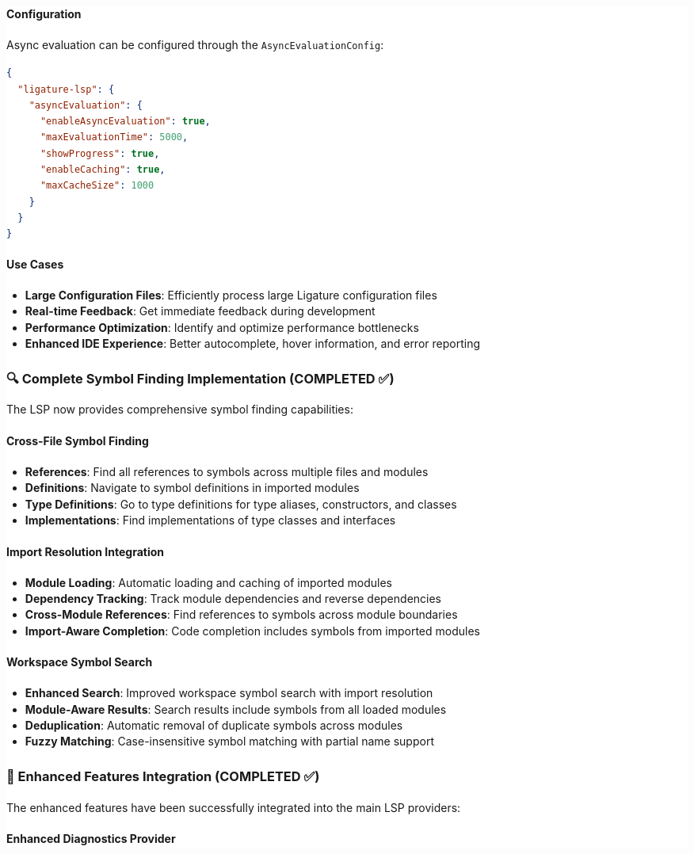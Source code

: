 #### Configuration

Async evaluation can be configured through the `AsyncEvaluationConfig`:

```json
{
  "ligature-lsp": {
    "asyncEvaluation": {
      "enableAsyncEvaluation": true,
      "maxEvaluationTime": 5000,
      "showProgress": true,
      "enableCaching": true,
      "maxCacheSize": 1000
    }
  }
}
```

#### Use Cases

- **Large Configuration Files**: Efficiently process large Ligature configuration files
- **Real-time Feedback**: Get immediate feedback during development
- **Performance Optimization**: Identify and optimize performance bottlenecks
- **Enhanced IDE Experience**: Better autocomplete, hover information, and error reporting

### 🔍 Complete Symbol Finding Implementation (COMPLETED ✅)

The LSP now provides comprehensive symbol finding capabilities:

#### Cross-File Symbol Finding

- **References**: Find all references to symbols across multiple files and modules
- **Definitions**: Navigate to symbol definitions in imported modules
- **Type Definitions**: Go to type definitions for type aliases, constructors, and classes
- **Implementations**: Find implementations of type classes and interfaces

#### Import Resolution Integration

- **Module Loading**: Automatic loading and caching of imported modules
- **Dependency Tracking**: Track module dependencies and reverse dependencies
- **Cross-Module References**: Find references to symbols across module boundaries
- **Import-Aware Completion**: Code completion includes symbols from imported modules

#### Workspace Symbol Search

- **Enhanced Search**: Improved workspace symbol search with import resolution
- **Module-Aware Results**: Search results include symbols from all loaded modules
- **Deduplication**: Automatic removal of duplicate symbols across modules
- **Fuzzy Matching**: Case-insensitive symbol matching with partial name support

### 🎯 Enhanced Features Integration (COMPLETED ✅)

The enhanced features have been successfully integrated into the main LSP providers:

#### Enhanced Diagnostics Provider
